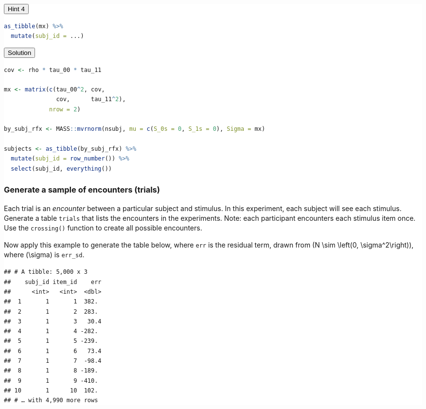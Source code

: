 
</div>



<div class='solution'><button>Hint 4</button>



```r
as_tibble(mx) %>%
  mutate(subj_id = ...)
```


</div>



<div class='solution'><button>Solution</button>



```r
cov <- rho * tau_00 * tau_11

mx <- matrix(c(tau_00^2, cov,
               cov,      tau_11^2),
             nrow = 2)

by_subj_rfx <- MASS::mvrnorm(nsubj, mu = c(S_0s = 0, S_1s = 0), Sigma = mx)

subjects <- as_tibble(by_subj_rfx) %>%
  mutate(subj_id = row_number()) %>%
  select(subj_id, everything())
```


</div>


### Generate a sample of encounters (trials)

Each trial is an *encounter* between a particular subject and stimulus.  In this experiment, each subject will see each stimulus.  Generate a table `trials` that lists the encounters in the experiments. Note: each participant encounters each stimulus item once.  Use the `crossing()` function to create all possible encounters.

Now apply this example to generate the table below, where `err` is the residual term, drawn from \(N \sim \left(0, \sigma^2\right)\), where \(\sigma\) is `err_sd`.




```
## # A tibble: 5,000 x 3
##    subj_id item_id    err
##      <int>   <int>  <dbl>
##  1       1       1  382. 
##  2       1       2  283. 
##  3       1       3   30.4
##  4       1       4 -282. 
##  5       1       5 -239. 
##  6       1       6   73.4
##  7       1       7  -98.4
##  8       1       8 -189. 
##  9       1       9 -410. 
## 10       1      10  102. 
## # … with 4,990 more rows
```
